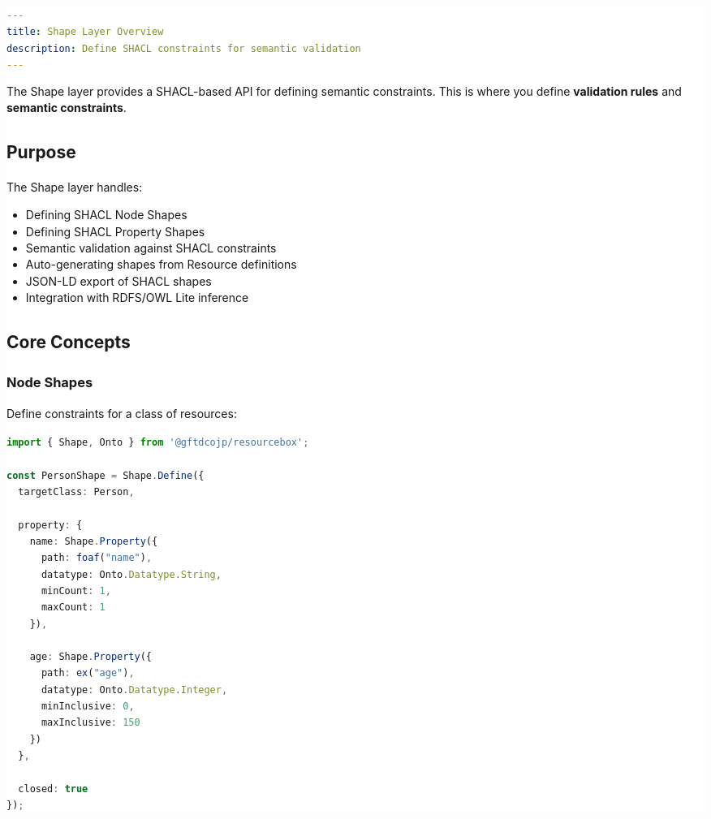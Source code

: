 ```yaml
---
title: Shape Layer Overview
description: Define SHACL constraints for semantic validation
---
```


The Shape layer provides a SHACL-based API for defining semantic constraints. This is where you define **validation rules** and **semantic constraints**.

## Purpose

The Shape layer handles:

- Defining SHACL Node Shapes
- Defining SHACL Property Shapes
- Semantic validation against SHACL constraints
- Auto-generating shapes from Resource definitions
- JSON-LD export of SHACL shapes
- Integration with RDFS/OWL Lite inference

## Core Concepts

### Node Shapes

Define constraints for a class of resources:

```typescript
import { Shape, Onto } from '@gftdcojp/resourcebox';

const PersonShape = Shape.Define({
  targetClass: Person,
  
  property: {
    name: Shape.Property({
      path: foaf("name"),
      datatype: Onto.Datatype.String,
      minCount: 1,
      maxCount: 1
    }),
    
    age: Shape.Property({
      path: ex("age"),
      datatype: Onto.Datatype.Integer,
      minInclusive: 0,
      maxInclusive: 150
    })
  },
  
  closed: true
});
```
